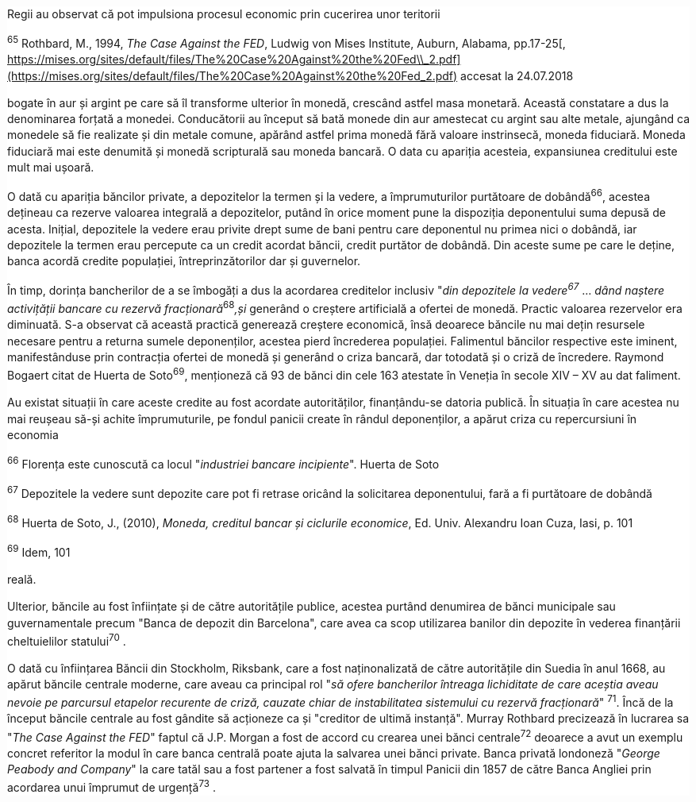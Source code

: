 Regii au observat că pot impulsiona procesul economic prin cucerirea unor teritorii

<sup>65</sup> Rothbard, M., 1994, *The Case Against the FED*, Ludwig von Mises Institute, Auburn, Alabama, pp.17-25[, https://mises.org/sites/default/files/The%20Case%20Against%20the%20Fed\\_2.pdf](https://mises.org/sites/default/files/The%20Case%20Against%20the%20Fed_2.pdf) accesat la 24.07.2018

bogate în aur și argint pe care să îl transforme ulterior în monedă, crescând astfel masa monetară. Această constatare a dus la denominarea forțată a monedei. Conducătorii au început să bată monede din aur amestecat cu argint sau alte metale, ajungând ca monedele să fie realizate și din metale comune, apărând astfel prima monedă fără valoare instrinsecă, moneda fiduciară. Moneda fiduciară mai este denumită și monedă scripturală sau moneda bancară. O data cu apariția acesteia, expansiunea creditului este mult mai ușoară.

O dată cu apariția băncilor private, a depozitelor la termen și la vedere, a împrumuturilor purtătoare de dobândă<sup>66</sup>, acestea dețineau ca rezerve valoarea integrală a depozitelor, putând în orice moment pune la dispoziția deponentului suma depusă de acesta. Inițial, depozitele la vedere erau privite drept sume de bani pentru care deponentul nu primea nici o dobândă, iar depozitele la termen erau percepute ca un credit acordat băncii, credit purtător de dobândă. Din aceste sume pe care le deține, banca acordă credite populației, întreprinzătorilor dar și guvernelor.

În timp, dorința bancherilor de a se îmbogăți a dus la acordarea creditelor inclusiv "*din depozitele la vedere<sup>67</sup>* ... *dând naștere activițății bancare cu rezervă fracționară*<sup>68</sup>*,și*  generând o creștere artificială a ofertei de monedă. Practic valoarea rezervelor era diminuată. S-a observat că această practică generează creștere economică, însă deoarece băncile nu mai dețin resursele necesare pentru a returna sumele deponenților, acestea pierd încrederea populației. Falimentul băncilor respective este iminent, manifestânduse prin contracția ofertei de monedă și generând o criza bancară, dar totodată și o criză de încredere. Raymond Bogaert citat de Huerta de Soto<sup>69</sup>, menționeză că 93 de bănci din cele 163 atestate în Veneția în secole XIV – XV au dat faliment.

Au existat situații în care aceste credite au fost acordate autorităților, finanțându-se datoria publică. În situația în care acestea nu mai reușeau să-și achite împrumuturile, pe fondul panicii create în rândul deponenților, a apărut criza cu repercursiuni în economia

<sup>66</sup> Florența este cunoscută ca locul "*industriei bancare incipiente*". Huerta de Soto

<sup>67</sup> Depozitele la vedere sunt depozite care pot fi retrase oricând la solicitarea deponentului, fară a fi purtătoare de dobândă

<sup>68</sup> Huerta de Soto, J., (2010), *Moneda, creditul bancar și ciclurile economice*, Ed. Univ. Alexandru Ioan Cuza, Iasi, p. 101

<sup>69</sup> Idem, 101

reală.

Ulterior, băncile au fost înființate și de către autoritățile publice, acestea purtând denumirea de bănci municipale sau guvernamentale precum "Banca de depozit din Barcelona", care avea ca scop utilizarea banilor din depozite în vederea finanțării cheltuielilor statului<sup>70</sup> .

O dată cu înființarea Băncii din Stockholm, Riksbank, care a fost naținonalizată de către autoritățile din Suedia în anul 1668, au apărut băncile centrale moderne, care aveau ca principal rol "*să ofere bancherilor întreaga lichiditate de care aceștia aveau nevoie pe parcursul etapelor recurente de criză, cauzate chiar de instabilitatea sistemului cu rezervă fracționară*" <sup>71</sup>. Încă de la început băncile centrale au fost gândite să acționeze ca și "creditor de ultimă instanță". Murray Rothbard precizează în lucrarea sa "*The Case Against the FED*" faptul că J.P. Morgan a fost de accord cu crearea unei bănci centrale<sup>72</sup> deoarece a avut un exemplu concret referitor la modul în care banca centrală poate ajuta la salvarea unei bănci private. Banca privată londoneză "*George Peabody and Company*" la care tatăl sau a fost partener a fost salvată în timpul Panicii din 1857 de către Banca Angliei prin acordarea unui împrumut de urgență<sup>73</sup> .
